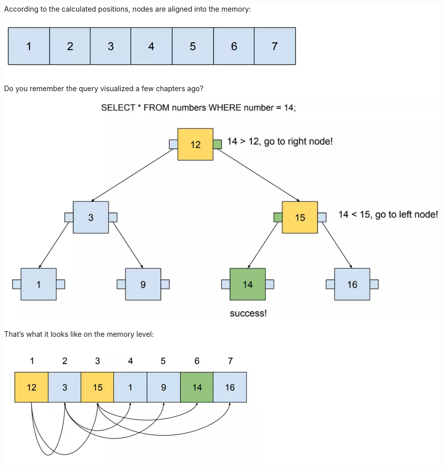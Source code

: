 According to the calculated positions, nodes are aligned into the memory:

<img src="/img/articles/2023-11-27-how-does-btree-make-your-queries-fast/tree-representation-in-memory-2.webp"
alt="Binary tree representation in the memory—part 2/2"
class="small-image"/>

Do you remember the query visualized a few chapters ago?

<img src="/img/articles/2023-11-27-how-does-btree-make-your-queries-fast/bst-bigger-searching.webp"
alt="Searching for single node within Binary Search Tree with seven nodes"
class="small-image"/>

That’s what it looks like on the memory level:

<img src="/img/articles/2023-11-27-how-does-btree-make-your-queries-fast/tree-representation-in-memory-query.webp"
alt="Binary tree representation in the memory - querying"
class="small-image"/>
